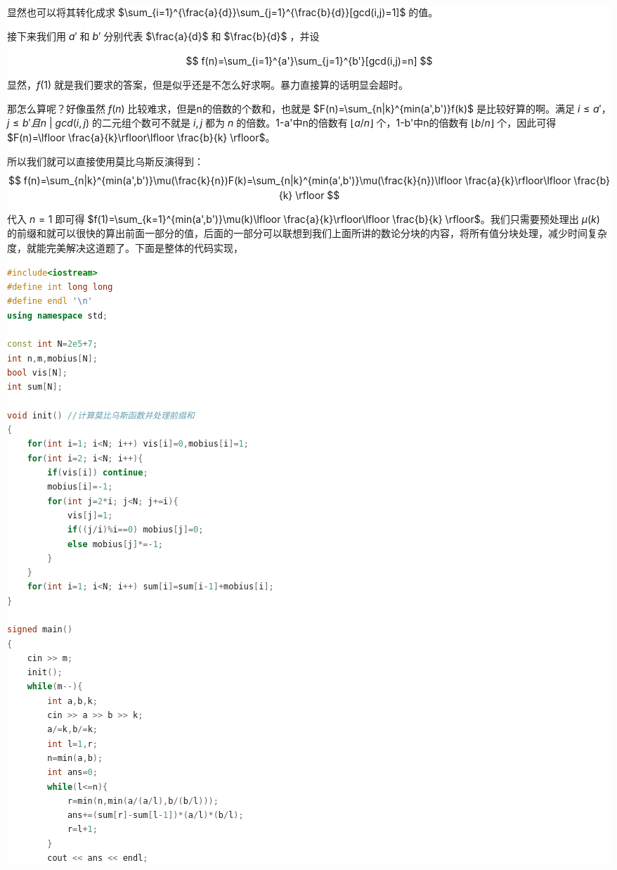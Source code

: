显然也可以将其转化成求 $\sum_{i=1}^{\frac{a}{d}}\sum_{j=1}^{\frac{b}{d}}[gcd(i,j)=1]$ 的值。

接下来我们用 $a'$ 和 $b'$ 分别代表 $\frac{a}{d}$ 和 $\frac{b}{d}$ ，并设

$$
f(n)=\sum_{i=1}^{a'}\sum_{j=1}^{b'}[gcd(i,j)=n]
$$

显然，$f(1)$ 就是我们要求的答案，但是似乎还是不怎么好求啊。暴力直接算的话明显会超时。

那怎么算呢？好像虽然 $f(n)$ 比较难求，但是n的倍数的个数和，也就是 $F(n)=\sum_{n|k}^{min(a',b')}f(k)$ 是比较好算的啊。满足 $i\le a' ，j\le b' 且n\ |\ gcd(i,j)$ 的二元组个数可不就是 $i,j$ 都为 $n$ 的倍数。1-a'中n的倍数有 $\lfloor a/n \rfloor$ 个，1-b'中n的倍数有 $\lfloor b/n \rfloor$ 个，因此可得$F(n)=\lfloor \frac{a}{k}\rfloor\lfloor \frac{b}{k} \rfloor$。

所以我们就可以直接使用莫比乌斯反演得到：
$$
f(n)=\sum_{n|k}^{min(a',b')}\mu(\frac{k}{n})F(k)=\sum_{n|k}^{min(a',b')}\mu(\frac{k}{n})\lfloor \frac{a}{k}\rfloor\lfloor \frac{b}{k} \rfloor
$$

代入 $n=1$ 即可得 $f(1)=\sum_{k=1}^{min(a',b')}\mu(k)\lfloor \frac{a}{k}\rfloor\lfloor \frac{b}{k} \rfloor$。我们只需要预处理出 $\mu(k)$ 的前缀和就可以很快的算出前面一部分的值，后面的一部分可以联想到我们上面所讲的数论分块的内容，将所有值分块处理，减少时间复杂度，就能完美解决这道题了。下面是整体的代码实现，

```cpp
#include<iostream>
#define int long long
#define endl '\n'
using namespace std;

const int N=2e5+7;
int n,m,mobius[N];
bool vis[N];
int sum[N];

void init() //计算莫比乌斯函数并处理前缀和
{
    for(int i=1; i<N; i++) vis[i]=0,mobius[i]=1;
    for(int i=2; i<N; i++){
        if(vis[i]) continue;
        mobius[i]=-1;
        for(int j=2*i; j<N; j+=i){
            vis[j]=1;
            if((j/i)%i==0) mobius[j]=0;
            else mobius[j]*=-1;
        }
    }
    for(int i=1; i<N; i++) sum[i]=sum[i-1]+mobius[i];
}

signed main()
{
    cin >> m;
    init();
    while(m--){
        int a,b,k;
        cin >> a >> b >> k;
        a/=k,b/=k;
        int l=1,r;
        n=min(a,b);
        int ans=0;
        while(l<=n){
            r=min(n,min(a/(a/l),b/(b/l)));
            ans+=(sum[r]-sum[l-1])*(a/l)*(b/l);
            r=l+1;
        }
        cout << ans << endl;
```